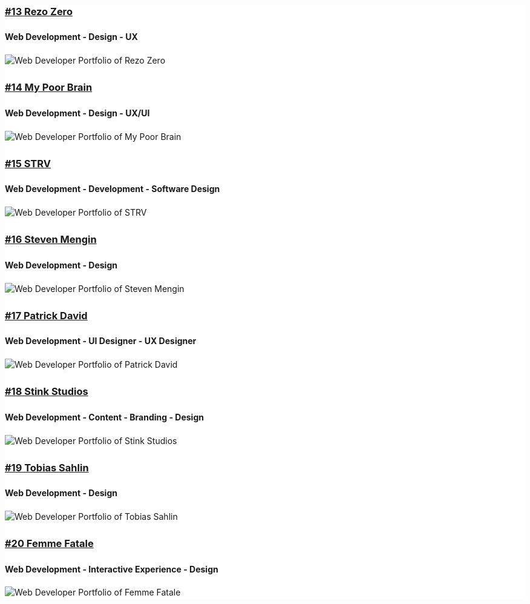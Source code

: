 ### [**#13 Rezo Zero** ](https://www.rezo-zero.com/)

#### **Web Development - Design - UX**

![Web Developer Portfolio of Rezo Zero](https://lh3.googleusercontent.com/yhWqiTODXolSn4wHZcK9PzS4Vxob3m8er4qDb4Rh1wwXj4KgjQp16lCUbBA4Z4yBDU7pSykaJ5I8LRJATNx1SdYDRYWFRyNWMWQEwZEOPASKwWbe8q2T5tAEfy-0BUvo-6nKfAqd)

### [**#14 My Poor Brain**](http://www.mypoorbrain.com/)

#### **Web Development - Design - UX/UI**

![Web Developer Portfolio of My Poor Brain](https://lh6.googleusercontent.com/dxPGUkf9-7qs245IJsMDvKhowf3nRosksPD1VIq_S0FdwTGpOOmfPs7IVg8Fo6gNWHo-Tjhugjl8JyhQRtjlkPdi26JfYQTUu09F16pIem0ti2JYNmTxPMgE0QCMO02h-xvd35op)

### [**#15 STRV**](https://www.strv.com/)

#### **Web Development - Development - Software Design**

![Web Developer Portfolio of STRV](https://lh3.googleusercontent.com/gplNoP3MtFUYkR8zind9F3Hnnv-SQ-4FUmg7vTbWH44ZWrCrZ_2dvw07HS52-VxzQo1C8N1pzHzWaixFcq7PUQQhTCz381cdlXj9St-hvIB9X1jGibh7UCp-DHtswBJwVWJcYhzt)

### [**#16 Steven Mengin**](https://www.stevenmengin.com/)

#### **Web Development - Design** 

![Web Developer Portfolio of Steven Mengin](https://lh4.googleusercontent.com/2dbN4MB0DhSZLctR72A55JtvoU-MBDZEsM2u1crT8yioaYpvU78iJA2sxHVIDTayZ9a3mK1V5pMx_AtVWddfSswNd1kjKx5d7umo8BjrzjEv70RWq2CB1bE74n5n7nEpYKVohTmw)

### [**#17 Patrick David**](https://bepatrickdavid.com/)

#### **Web Development - UI Designer - UX Designer**

![Web Developer Portfolio of Patrick David](https://lh5.googleusercontent.com/Blom2YZ8HBSPJ71B0sL-v6P4zO578QWfREaH3iKWnrIoS40u-ZcoDxr4Gnag-Zhb0ZlPSce6Kw8ffzb3EkAwLgjXrlRAOGPfj6QuFSUsqqM1pF4xLXV7RblB_V4Kul8pSng4ss6E)

### [**#18 Stink Studios**](https://www.stinkstudios.com/)

#### **Web Development - Content - Branding - Design**

![Web Developer Portfolio of Stink Studios](https://lh5.googleusercontent.com/gK-YIR3NGhGQn_A1WPLU5jYSGxTZfsZ0bj-9tk2d0YbLlivOwQpABvfGOeDsBKCpAEybynKGaFQ5T5RXqhH5nKbFuthv1loqkX3XwDkrY6hBNrq2pJhZw0sUuJSE1A-dby4Fe3gw)

### [**#19 Tobias Sahlin**](https://tobiasahlin.com/)

#### **Web Development - Design**

![Web Developer Portfolio of Tobias Sahlin](https://lh3.googleusercontent.com/gf-t3lQhVFEKRSEJwXFAbgFTevLSM_PItgMyw8PVHGxNb1jSrAFA6c9RXPyat1FY9DXaD4fv_Ch6_v31ZUI2s_CDzawFJ5PtPelnhZHNkEuwHOdkmoB0-Jzh4dXMG-554SMiLknn)

### [**#20 Femme Fatale**](https://www.femmefatale.paris/en)

#### **Web Development - Interactive Experience - Design**

![Web Developer Portfolio of Femme Fatale](https://lh6.googleusercontent.com/HQWPQl--3GzCMaTtO_crDcLf33DojsOr1HK8KSvz5KQC4C9FSB8YOPLcofrFo3Api7K3530h0-X8O37oB7yHKQJm9uI9T4Vqnpt0inljVwTTfNUaqwMKGnPSNG2e4PFnLW2AE7zC)
